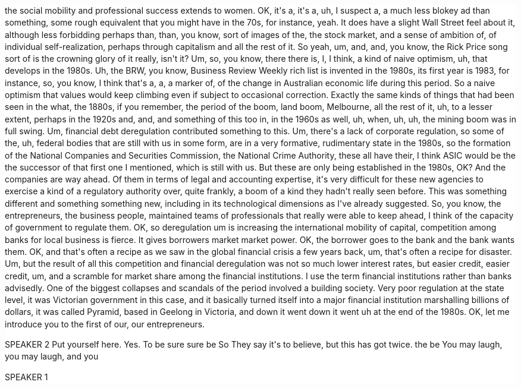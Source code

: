 the social mobility and professional success extends to women. OK, it's a, it's a, uh, I suspect a, a much less blokey ad than something, some rough equivalent that you might have in the 70s, for instance, yeah. It does have a slight Wall Street feel about it, although less forbidding perhaps than, than, you know, sort of images of the, the stock market, and a sense of ambition of, of individual self-realization, perhaps through capitalism and all the rest of it. So yeah, um, and, and, you know, the Rick Price song sort of is the crowning glory of it really, isn't it? Um, so, you know, there there is, I, I think, a kind of naive optimism, uh, that develops in the 1980s. Uh, the BRW, you know, Business Review Weekly rich list is invented in the 1980s, its first year is 1983, for instance, so, you know, I think that's a, a, a marker of, of the change in Australian economic life during this period. So a naive optimism that values would keep climbing even if subject to occasional correction. Exactly the same kinds of things that had been seen in the what, the 1880s, if you remember, the period of the boom, land boom, Melbourne, all the rest of it, uh, to a lesser extent, perhaps in the 1920s and, and, and something of this too in, in the 1960s as well, uh, when, uh, uh, the mining boom was in full swing. Um, financial debt deregulation contributed something to this. Um, there's a lack of corporate regulation, so some of the, uh, federal bodies that are still with us in some form, are in a very formative, rudimentary state in the 1980s, so the formation of the National Companies and Securities Commission, the National Crime Authority, these all have their, I think ASIC would be the the successor of that first one I mentioned, which is still with us. But these are only being established in the 1980s, OK? And the companies are way ahead. Of them in terms of legal and accounting expertise, it's very difficult for these new agencies to exercise a kind of a regulatory authority over, quite frankly, a boom of a kind they hadn't really seen before. This was something different and something something new, including in its technological dimensions as I've already suggested. So, you know, the entrepreneurs, the business people, maintained teams of professionals that really were able to keep ahead, I think of the capacity of government to regulate them. OK, so deregulation um is increasing the international mobility of capital, competition among banks for local business is fierce. It gives borrowers market market power. OK, the borrower goes to the bank and the bank wants them. OK, and that's often a recipe as we saw in the global financial crisis a few years back, um, that's often a recipe for disaster. Um, but the result of all this competition and financial deregulation was not so much lower interest rates, but easier credit, easier credit, um, and a scramble for market share among the financial institutions. I use the term financial institutions rather than banks advisedly. One of the biggest collapses and scandals of the period involved a building society. Very poor regulation at the state level, it was Victorian government in this case, and it basically turned itself into a major financial institution marshalling billions of dollars, it was called Pyramid, based in Geelong in Victoria, and down it went down it went uh at the end of the 1980s. OK, let me introduce you to the first of our, our entrepreneurs.

SPEAKER 2
Put yourself here. Yes. To be sure sure be So They say it's to believe, but this has got twice. the be You may laugh, you may laugh, and you

SPEAKER 1